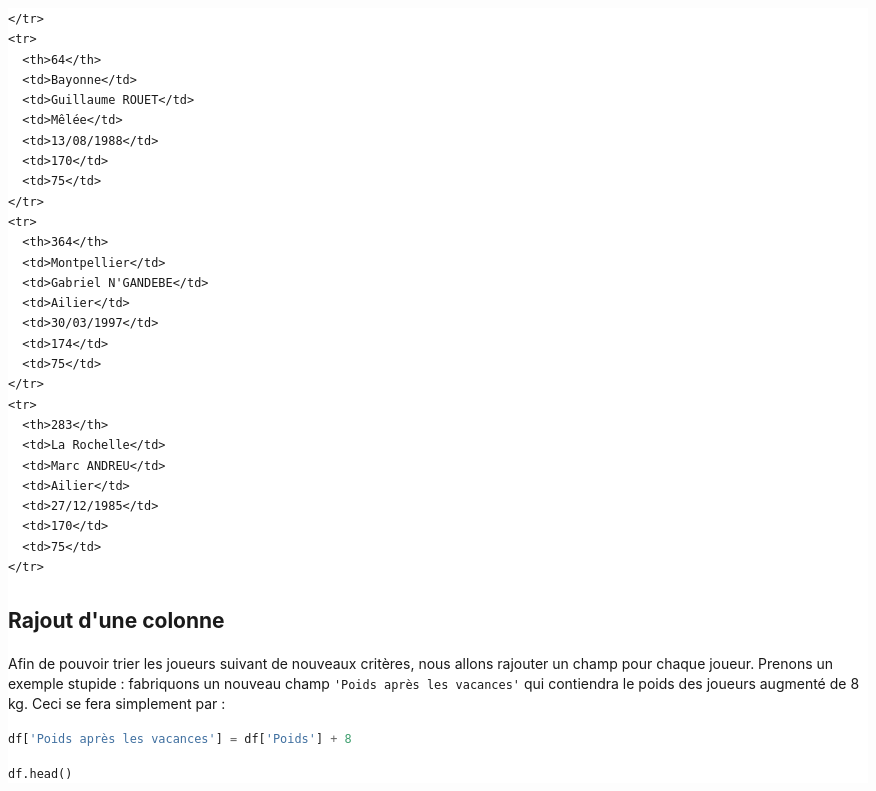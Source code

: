     </tr>
    <tr>
      <th>64</th>
      <td>Bayonne</td>
      <td>Guillaume ROUET</td>
      <td>Mêlée</td>
      <td>13/08/1988</td>
      <td>170</td>
      <td>75</td>
    </tr>
    <tr>
      <th>364</th>
      <td>Montpellier</td>
      <td>Gabriel N'GANDEBE</td>
      <td>Ailier</td>
      <td>30/03/1997</td>
      <td>174</td>
      <td>75</td>
    </tr>
    <tr>
      <th>283</th>
      <td>La Rochelle</td>
      <td>Marc ANDREU</td>
      <td>Ailier</td>
      <td>27/12/1985</td>
      <td>170</td>
      <td>75</td>
    </tr>
  </tbody>
</table>
</div>




```python

```

## Rajout d'une colonne
Afin de pouvoir trier les joueurs suivant de nouveaux critères, nous allons rajouter un champ pour chaque joueur.
Prenons un exemple stupide : fabriquons un nouveau champ `'Poids après les vacances'` qui contiendra le poids des joueurs augmenté de 8 kg. 
Ceci se fera simplement par :



```python
df['Poids après les vacances'] = df['Poids'] + 8
```


```python
df.head()
```
